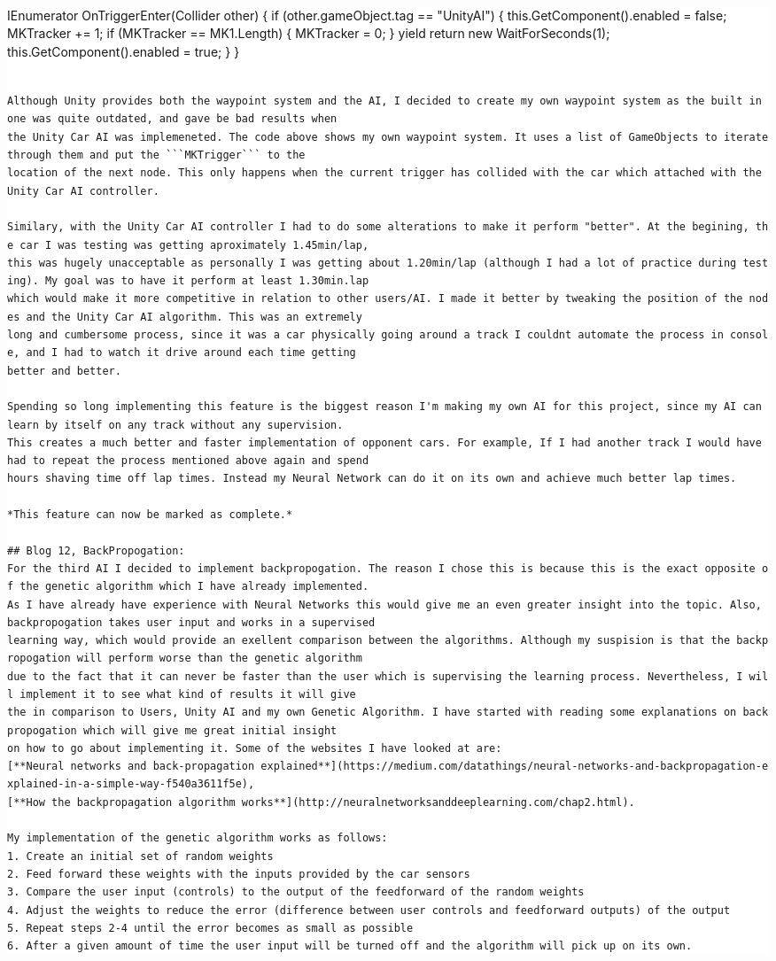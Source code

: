 IEnumerator OnTriggerEnter(Collider other) {
    if (other.gameObject.tag == "UnityAI") {
        this.GetComponent<BoxCollider>().enabled = false;
        MKTracker += 1;
        if (MKTracker == MK1.Length) {
            MKTracker = 0;
        }
        yield return new WaitForSeconds(1);
        this.GetComponent<BoxCollider>().enabled = true;
    }
}
```

Although Unity provides both the waypoint system and the AI, I decided to create my own waypoint system as the built in one was quite outdated, and gave be bad results when
the Unity Car AI was implemeneted. The code above shows my own waypoint system. It uses a list of GameObjects to iterate through them and put the ```MKTrigger``` to the
location of the next node. This only happens when the current trigger has collided with the car which attached with the Unity Car AI controller.

Similary, with the Unity Car AI controller I had to do some alterations to make it perform "better". At the begining, the car I was testing was getting aproximately 1.45min/lap,
this was hugely unacceptable as personally I was getting about 1.20min/lap (although I had a lot of practice during testing). My goal was to have it perform at least 1.30min.lap
which would make it more competitive in relation to other users/AI. I made it better by tweaking the position of the nodes and the Unity Car AI algorithm. This was an extremely
long and cumbersome process, since it was a car physically going around a track I couldnt automate the process in console, and I had to watch it drive around each time getting
better and better.

Spending so long implementing this feature is the biggest reason I'm making my own AI for this project, since my AI can learn by itself on any track without any supervision.
This creates a much better and faster implementation of opponent cars. For example, If I had another track I would have had to repeat the process mentioned above again and spend
hours shaving time off lap times. Instead my Neural Network can do it on its own and achieve much better lap times.

*This feature can now be marked as complete.*

## Blog 12, BackPropogation:
For the third AI I decided to implement backpropogation. The reason I chose this is because this is the exact opposite of the genetic algorithm which I have already implemented.
As I have already have experience with Neural Networks this would give me an even greater insight into the topic. Also, backpropogation takes user input and works in a supervised
learning way, which would provide an exellent comparison between the algorithms. Although my suspision is that the backpropogation will perform worse than the genetic algorithm
due to the fact that it can never be faster than the user which is supervising the learning process. Nevertheless, I will implement it to see what kind of results it will give
the in comparison to Users, Unity AI and my own Genetic Algorithm. I have started with reading some explanations on backpropogation which will give me great initial insight
on how to go about implementing it. Some of the websites I have looked at are: 
[**Neural networks and back-propagation explained**](https://medium.com/datathings/neural-networks-and-backpropagation-explained-in-a-simple-way-f540a3611f5e), 
[**How the backpropagation algorithm works**](http://neuralnetworksanddeeplearning.com/chap2.html).

My implementation of the genetic algorithm works as follows:
1. Create an initial set of random weights
2. Feed forward these weights with the inputs provided by the car sensors 
3. Compare the user input (controls) to the output of the feedforward of the random weights
4. Adjust the weights to reduce the error (difference between user controls and feedforward outputs) of the output
5. Repeat steps 2-4 until the error becomes as small as possible
6. After a given amount of time the user input will be turned off and the algorithm will pick up on its own.
```
